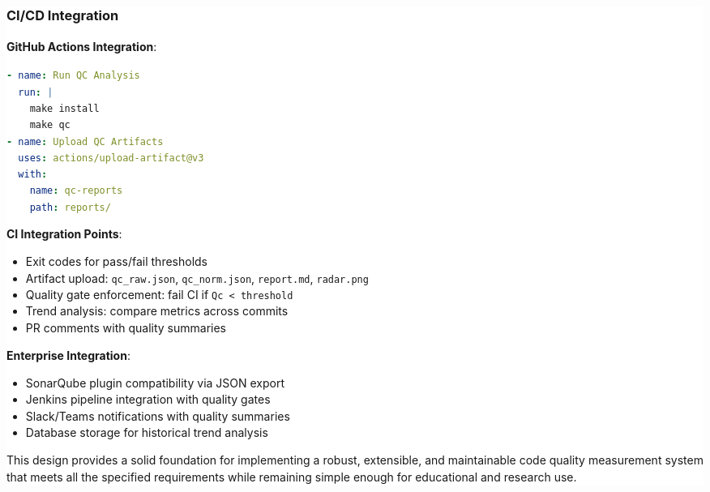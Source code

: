 ### CI/CD Integration

**GitHub Actions Integration**:
```yaml
- name: Run QC Analysis
  run: |
    make install
    make qc
- name: Upload QC Artifacts
  uses: actions/upload-artifact@v3
  with:
    name: qc-reports
    path: reports/
```

**CI Integration Points**:
- Exit codes for pass/fail thresholds
- Artifact upload: `qc_raw.json`, `qc_norm.json`, `report.md`, `radar.png`
- Quality gate enforcement: fail CI if `Qc < threshold`
- Trend analysis: compare metrics across commits
- PR comments with quality summaries

**Enterprise Integration**:
- SonarQube plugin compatibility via JSON export
- Jenkins pipeline integration with quality gates
- Slack/Teams notifications with quality summaries
- Database storage for historical trend analysis

This design provides a solid foundation for implementing a robust, extensible, and maintainable code quality measurement system that meets all the specified requirements while remaining simple enough for educational and research use.